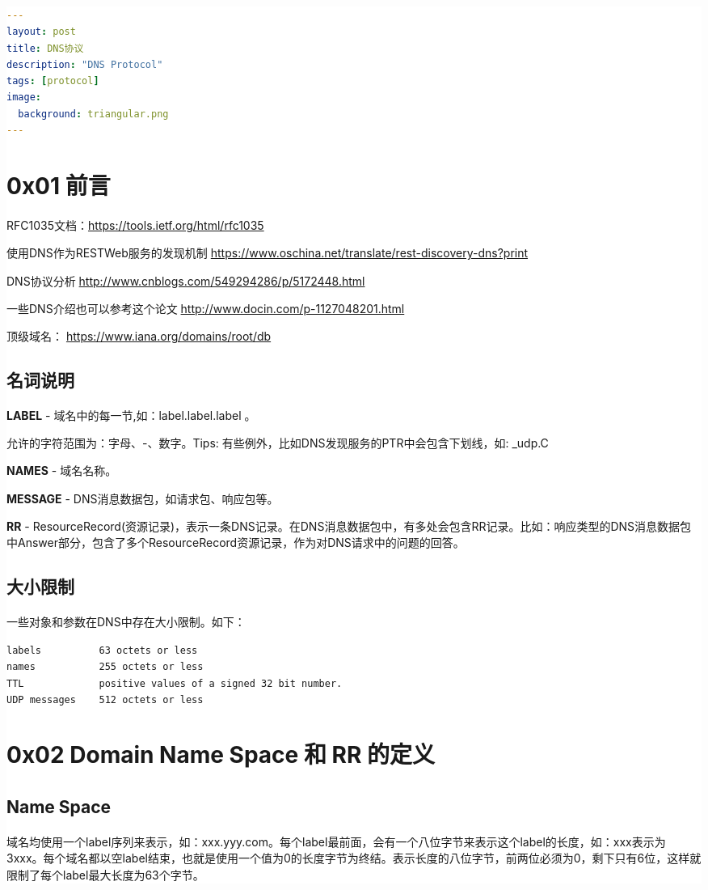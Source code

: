 ```yaml
---
layout: post
title: DNS协议
description: "DNS Protocol"
tags: [protocol]
image:
  background: triangular.png
---
```


# 0x01 前言

RFC1035文档：<https://tools.ietf.org/html/rfc1035>

使用DNS作为RESTWeb服务的发现机制
https://www.oschina.net/translate/rest-discovery-dns?print

DNS协议分析
http://www.cnblogs.com/549294286/p/5172448.html

一些DNS介绍也可以参考这个论文
http://www.docin.com/p-1127048201.html

顶级域名：
https://www.iana.org/domains/root/db

## 名词说明
**LABEL** - 域名中的每一节,如：label.label.label 。

允许的字符范围为：字母、-、数字。Tips: 有些例外，比如DNS发现服务的PTR中会包含下划线，如: _udp.C
			
**NAMES** - 域名名称。

**MESSAGE** - DNS消息数据包，如请求包、响应包等。

**RR** - ResourceRecord(资源记录)，表示一条DNS记录。在DNS消息数据包中，有多处会包含RR记录。比如：响应类型的DNS消息数据包中Answer部分，包含了多个ResourceRecord资源记录，作为对DNS请求中的问题的回答。

## 大小限制
一些对象和参数在DNS中存在大小限制。如下：

    labels          63 octets or less			
    names           255 octets or less
    TTL             positive values of a signed 32 bit number.
    UDP messages    512 octets or less

# 0x02 Domain Name Space 和 RR 的定义

## Name Space
域名均使用一个label序列来表示，如：xxx.yyy.com。每个label最前面，会有一个八位字节来表示这个label的长度，如：xxx表示为 3xxx。每个域名都以空label结束，也就是使用一个值为0的长度字节为终结。表示长度的八位字节，前两位必须为0，剩下只有6位，这样就限制了每个label最大长度为63个字节。


[^1]: http://www.cnblogs.com/pied/p/3571055.html                